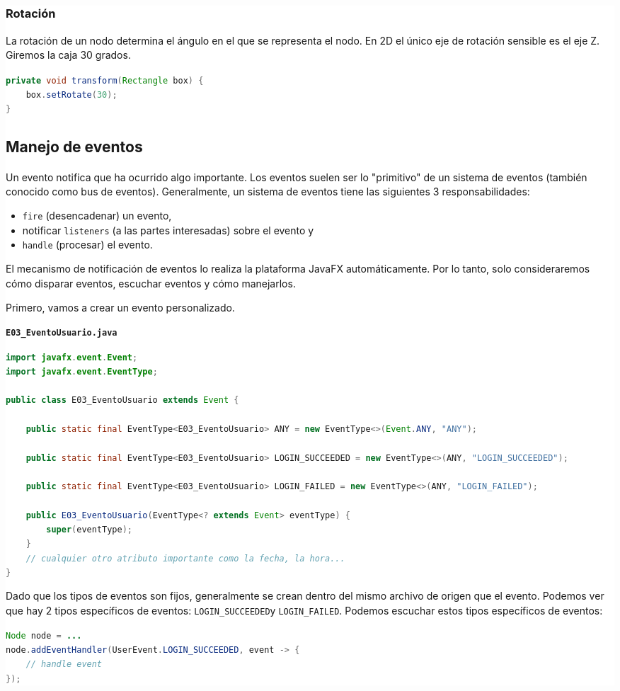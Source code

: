 ### Rotación

La rotación de un nodo determina el ángulo en el que se representa el nodo. En 2D el único eje de rotación sensible es el eje Z. Giremos la caja 30 grados.

```java
private void transform(Rectangle box) {
    box.setRotate(30);
}
```

## Manejo de eventos

Un evento notifica que ha ocurrido algo importante. Los eventos suelen ser lo "primitivo" de un sistema de eventos (también conocido como bus de eventos). Generalmente, un sistema de eventos tiene las siguientes 3 responsabilidades:

- `fire` (desencadenar) un evento,
- notificar `listeners` (a las partes interesadas) sobre el evento y
- `handle` (procesar) el evento.

El mecanismo de notificación de eventos lo realiza la plataforma JavaFX automáticamente. Por lo tanto, solo consideraremos cómo disparar eventos, escuchar eventos y cómo manejarlos.

Primero, vamos a crear un evento personalizado.

**`E03_EventoUsuario.java`**

```java
import javafx.event.Event;
import javafx.event.EventType;

public class E03_EventoUsuario extends Event {

    public static final EventType<E03_EventoUsuario> ANY = new EventType<>(Event.ANY, "ANY");

    public static final EventType<E03_EventoUsuario> LOGIN_SUCCEEDED = new EventType<>(ANY, "LOGIN_SUCCEEDED");

    public static final EventType<E03_EventoUsuario> LOGIN_FAILED = new EventType<>(ANY, "LOGIN_FAILED");

    public E03_EventoUsuario(EventType<? extends Event> eventType) {
        super(eventType);
    }
    // cualquier otro atributo importante como la fecha, la hora...
}
```

Dado que los tipos de eventos son fijos, generalmente se crean dentro del mismo archivo de origen que el evento. Podemos ver que hay 2 tipos específicos de eventos: `LOGIN_SUCCEEDED`y `LOGIN_FAILED`. Podemos escuchar estos tipos específicos de eventos:

```java
Node node = ...
node.addEventHandler(UserEvent.LOGIN_SUCCEEDED, event -> {
    // handle event
});
```
